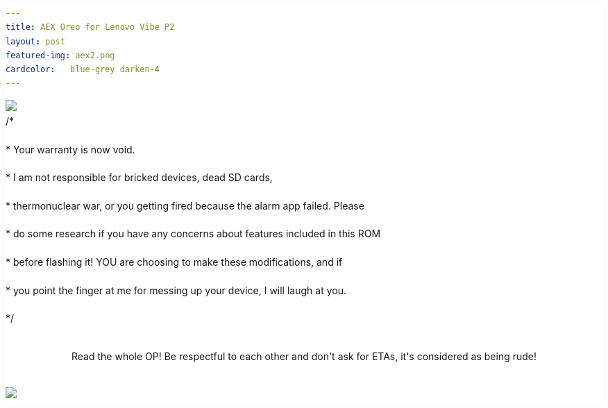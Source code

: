 ```yaml
---
title: AEX Oreo for Lenovo Vibe P2
layout: post
featured-img: aex2.png
cardcolor:   blue-grey darken-4
---
```


<div class="container">
  <div class="row">
    <div class="col s12 m12">
      <div class="card">
        <div class="card-image">
          <img src="http://i.imgur.com/ER7PzVx.png">
        </div>
      </div>
    </div>
  </div>
</div>

  <div class="row">
    <div class="col s12">
      <div class="card-panel grey darken-3 ">
        <span class="white-text">
/*<br><br>
 * Your warranty is now void.<br><br>
 * I am not responsible for bricked devices, dead SD cards,<br><br>
 * thermonuclear war, or you getting fired because the alarm app failed. Please<br><br>
 * do some research if you have any concerns about features included in this ROM<br><br>
 * before flashing it! YOU are choosing to make these modifications, and if<br><br>
 * you point the finger at me for messing up your device, I will laugh at you.<br><br>
 */<br><br>
        </span>
      </div>
    </div>
  </div>
           
<p align="center">
 Read the whole OP! Be respectful to each other and don't ask for ETAs, it's considered as being rude!
 <br><br>

<div class="container">
  <div class="row">
    <div class="col s12">
      <div class="card">
        <div class="card-image">
          <img src="http://i.imgur.com/KDVygxh.png">
        </div>
      </div>
    </div>
  </div>
</div>
